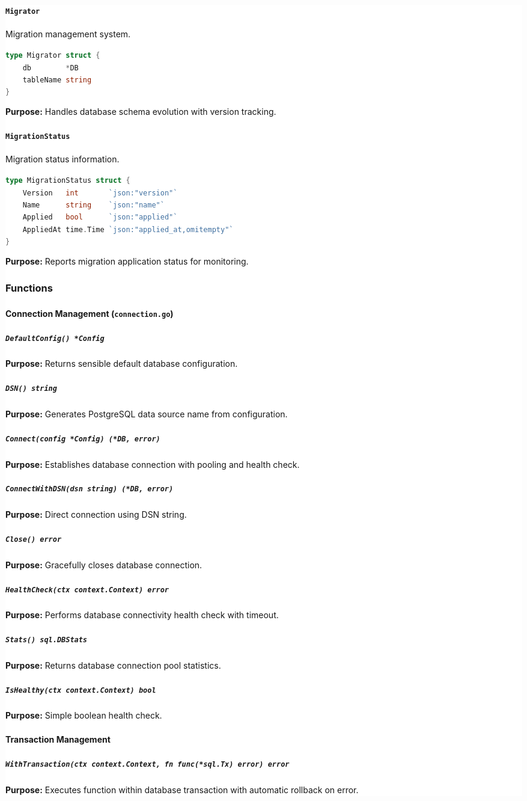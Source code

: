 #### `Migrator`
Migration management system.
```go
type Migrator struct {
    db        *DB
    tableName string
}
```
**Purpose:** Handles database schema evolution with version tracking.

#### `MigrationStatus`
Migration status information.
```go
type MigrationStatus struct {
    Version   int       `json:"version"`
    Name      string    `json:"name"`
    Applied   bool      `json:"applied"`
    AppliedAt time.Time `json:"applied_at,omitempty"`
}
```
**Purpose:** Reports migration application status for monitoring.

### Functions

#### Connection Management (`connection.go`)

##### `DefaultConfig() *Config`
**Purpose:** Returns sensible default database configuration.

##### `DSN() string`
**Purpose:** Generates PostgreSQL data source name from configuration.

##### `Connect(config *Config) (*DB, error)`
**Purpose:** Establishes database connection with pooling and health check.

##### `ConnectWithDSN(dsn string) (*DB, error)`
**Purpose:** Direct connection using DSN string.

##### `Close() error`
**Purpose:** Gracefully closes database connection.

##### `HealthCheck(ctx context.Context) error`
**Purpose:** Performs database connectivity health check with timeout.

##### `Stats() sql.DBStats`
**Purpose:** Returns database connection pool statistics.

##### `IsHealthy(ctx context.Context) bool`
**Purpose:** Simple boolean health check.

#### Transaction Management

##### `WithTransaction(ctx context.Context, fn func(*sql.Tx) error) error`
**Purpose:** Executes function within database transaction with automatic rollback on error.
